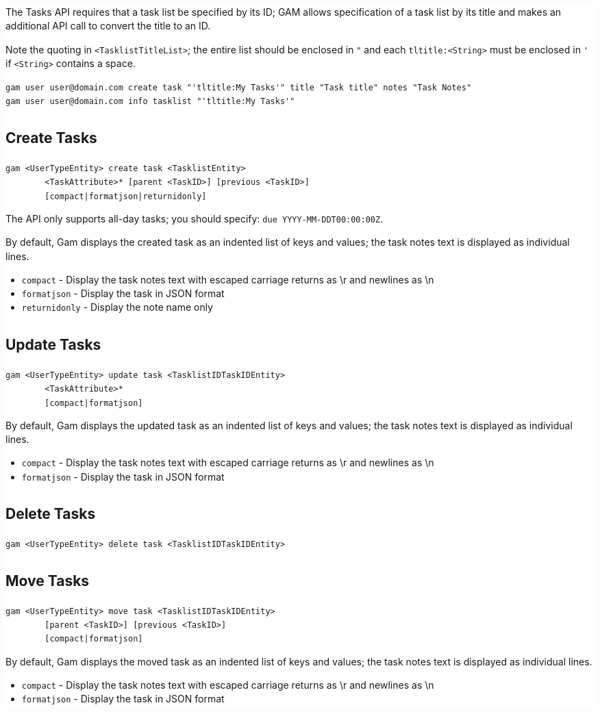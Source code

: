 The Tasks API requires that a task list be specified by its ID; GAM allows specification of a task list
by its title and makes an additional API call to convert the title to an ID.

Note the quoting in `<TasklistTitleList>`; the entire list should be enclosed in `"` and
each `tltitle:<String>` must be enclosed in `'` if `<String>` contains a space.

```
gam user user@domain.com create task "'tltitle:My Tasks'" title "Task title" notes "Task Notes"
gam user user@domain.com info tasklist "'tltitle:My Tasks'"
```

## Create Tasks
```
gam <UserTypeEntity> create task <TasklistEntity>
        <TaskAttribute>* [parent <TaskID>] [previous <TaskID>]
        [compact|formatjson|returnidonly]
```
The API only supports all-day tasks; you should specify: `due YYYY-MM-DDT00:00:00Z`.

By default, Gam displays the created task as an indented list of keys and values; the task notes text is displayed as individual lines.
* `compact` - Display the task notes text with escaped carriage returns as \r and newlines as \n
* `formatjson` - Display the task in JSON format
* `returnidonly` - Display the note name only

## Update Tasks
```
gam <UserTypeEntity> update task <TasklistIDTaskIDEntity>
        <TaskAttribute>*
        [compact|formatjson]
```
By default, Gam displays the updated task as an indented list of keys and values; the task notes text is displayed as individual lines.
* `compact` - Display the task notes text with escaped carriage returns as \r and newlines as \n
* `formatjson` - Display the task in JSON format

## Delete Tasks
```
gam <UserTypeEntity> delete task <TasklistIDTaskIDEntity>
```

## Move Tasks
```
gam <UserTypeEntity> move task <TasklistIDTaskIDEntity>
        [parent <TaskID>] [previous <TaskID>]
        [compact|formatjson]
```
By default, Gam displays the moved task as an indented list of keys and values; the task notes text is displayed as individual lines.
* `compact` - Display the task notes text with escaped carriage returns as \r and newlines as \n
* `formatjson` - Display the task in JSON format

